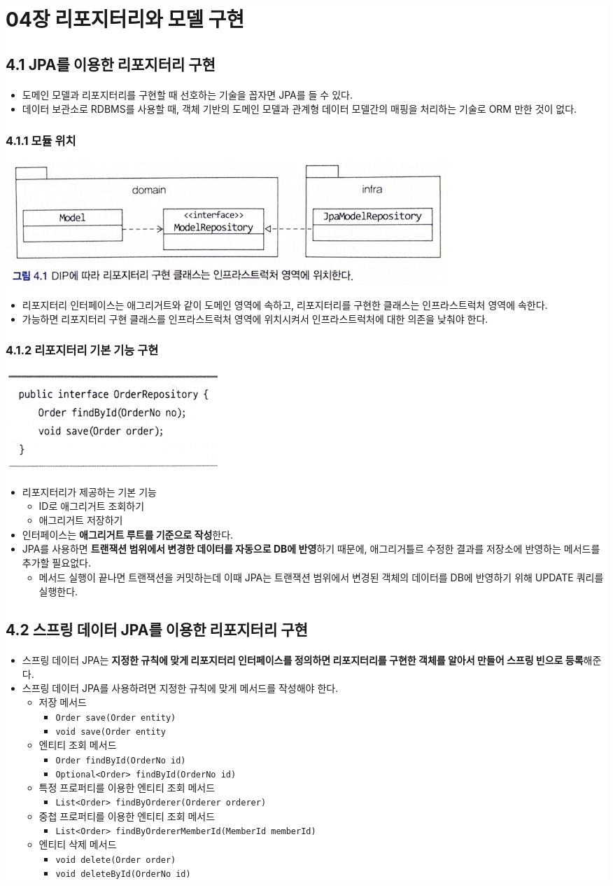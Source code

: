 # 04장 리포지터리와 모델 구현

## 4.1 JPA를 이용한 리포지터리 구현
- 도메인 모델과 리포지터리를 구현할 때 선호하는 기술을 꼽자면 JPA를 들 수 있다.
- 데이터 보관소로 RDBMS를 사용할 때, 객체 기반의 도메인 모델과 관계형 데이터 모델간의 매핑을 처리하는 기술로 ORM 만한 것이 없다.

### 4.1.1 모듈 위치
![img.png](사진폴더/04/4.1%20DIP에%20따라%20리포지터리%20구현%20클래스는%20인프라스트럭처%20영역에%20위치한다.png)
- 리포지터리 인터페이스는 애그리거트와 같이 도메인 영역에 속하고, 리포지터리를 구현한 클래스는 인프라스트럭처 영역에 속한다.
- 가능하면 리포지터리 구현 클래스를 인프라스트럭처 영역에 위치시켜서 인프라스트럭처에 대한 의존을 낮춰야 한다.

### 4.1.2 리포지터리 기본 기능 구현
![img.png](사진폴더/04/4.2%20리포지터리.png)
- 리포지터리가 제공하는 기본 기능
  - ID로 애그리거트 조회하기
  - 애그리거트 저장하기
- 인터페이스는 **애그리거트 루트를 기준으로 작성**한다.
- JPA를 사용하면 **트랜잭션 범위에서 변경한 데이터를 자동으로 DB에 반영**하기 때문에, 애그리거틀르 수정한 결과를 저장소에 반영하는 메서드를 추가할 필요없다.
  - 메서드 실행이 끝나면 트랜잭션을 커밋하는데 이때 JPA는 트랜잭션 범위에서 변경된 객체의 데이터를 DB에 반영하기 위해 UPDATE 쿼리를 실행한다.


## 4.2 스프링 데이터 JPA를 이용한 리포지터리 구현
- 스프링 데이터 JPA는 **지정한 규칙에 맞게 리포지터리 인터페이스를 정의하면 리포지터리를 구현한 객체를 알아서 만들어 스프링 빈으로 등록**해준다.
- 스프링 데이터 JPA를 사용하려면 지정한 규칙에 맞게 메서드를 작성해야 한다.
  - 저장 메서드
    - `Order save(Order entity)`
    - `void save(Order entity`
  - 엔티티 조회 메서드
    - `Order findById(OrderNo id)`
    - `Optional<Order> findById(OrderNo id)`
  - 특정 프로퍼티를 이용한 엔티티 조회 메서드
    - `List<Order> findByOrderer(Orderer orderer)`
  - 중첩 프로퍼티를 이용한 엔티티 조회 메서드
    - `List<Order> findByOrdererMemberId(MemberId memberId)`
  - 엔티티 삭제 메서드
    - `void delete(Order order)`
    - `void deleteById(OrderNo id)`
